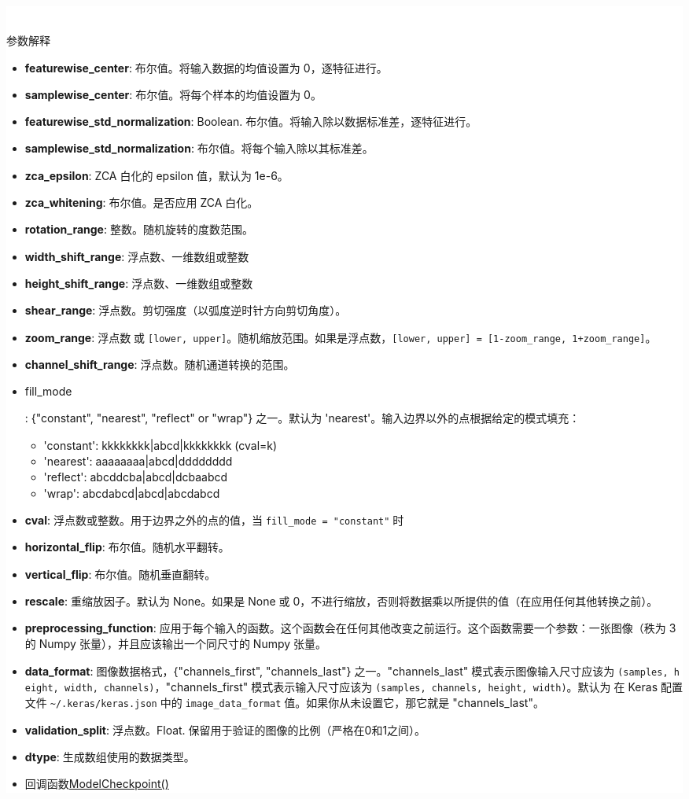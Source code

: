   ```python
  
  
  
  ```

  参数解释

  - **featurewise_center**: 布尔值。将输入数据的均值设置为 0，逐特征进行。

  - **samplewise_center**: 布尔值。将每个样本的均值设置为 0。

  - **featurewise_std_normalization**: Boolean. 布尔值。将输入除以数据标准差，逐特征进行。

  - **samplewise_std_normalization**: 布尔值。将每个输入除以其标准差。

  - **zca_epsilon**: ZCA 白化的 epsilon 值，默认为 1e-6。

  - **zca_whitening**: 布尔值。是否应用 ZCA 白化。

  - **rotation_range**: 整数。随机旋转的度数范围。

  - **width_shift_range**: 浮点数、一维数组或整数

  - **height_shift_range**: 浮点数、一维数组或整数

  - **shear_range**: 浮点数。剪切强度（以弧度逆时针方向剪切角度）。

  - **zoom_range**: 浮点数 或 `[lower, upper]`。随机缩放范围。如果是浮点数，`[lower, upper] = [1-zoom_range, 1+zoom_range]`。

  - **channel_shift_range**: 浮点数。随机通道转换的范围。

  - fill_mode

    : {"constant", "nearest", "reflect" or "wrap"} 之一。默认为 'nearest'。输入边界以外的点根据给定的模式填充：

    - 'constant': kkkkkkkk|abcd|kkkkkkkk (cval=k)
    - 'nearest': aaaaaaaa|abcd|dddddddd
    - 'reflect': abcddcba|abcd|dcbaabcd
    - 'wrap': abcdabcd|abcd|abcdabcd

  - **cval**: 浮点数或整数。用于边界之外的点的值，当 `fill_mode = "constant"` 时

  - **horizontal_flip**: 布尔值。随机水平翻转。

  - **vertical_flip**: 布尔值。随机垂直翻转。

  - **rescale**: 重缩放因子。默认为 None。如果是 None 或 0，不进行缩放，否则将数据乘以所提供的值（在应用任何其他转换之前）。

  - **preprocessing_function**: 应用于每个输入的函数。这个函数会在任何其他改变之前运行。这个函数需要一个参数：一张图像（秩为 3 的 Numpy 张量），并且应该输出一个同尺寸的 Numpy 张量。

  - **data_format**: 图像数据格式，{"channels_first", "channels_last"} 之一。"channels_last" 模式表示图像输入尺寸应该为 `(samples, height, width, channels)`，"channels_first" 模式表示输入尺寸应该为 `(samples, channels, height, width)`。默认为 在 Keras 配置文件 `~/.keras/keras.json` 中的 `image_data_format` 值。如果你从未设置它，那它就是 "channels_last"。

  - **validation_split**: 浮点数。Float. 保留用于验证的图像的比例（严格在0和1之间）。

  - **dtype**: 生成数组使用的数据类型。

- 回调函数[ModelCheckpoint()](https://keras.io/api/callbacks/model_checkpoint/)
